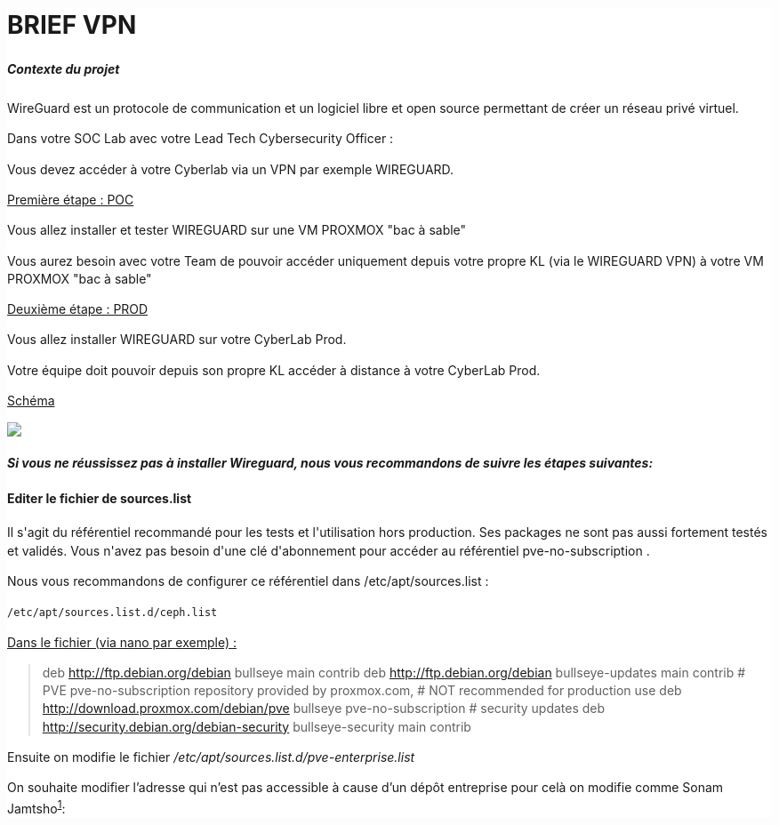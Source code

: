 # BRIEF VPN

##### Contexte du projet

WireGuard est un protocole de communication et un logiciel libre et open source permettant de créer un réseau privé virtuel. 

Dans votre SOC Lab avec votre Lead Tech Cybersecurity Officer :

Vous devez accéder à votre Cyberlab via un VPN par exemple WIREGUARD.

<span style="text-decoration:underline;">Première étape : POC</span>

Vous allez installer et tester WIREGUARD sur une VM PROXMOX "bac à sable"

Vous aurez besoin avec votre Team de pouvoir accéder uniquement depuis votre propre KL (via le WIREGUARD VPN) à votre VM PROXMOX "bac à sable"

<span style="text-decoration:underline;">Deuxième étape : PROD</span>

Vous allez installer WIREGUARD sur votre CyberLab Prod.

Votre équipe doit pouvoir depuis son propre KL accéder à distance à votre CyberLab Prod.

<span style="text-decoration:underline;">Schéma</span>

**![](https://lh3.googleusercontent.com/_6qsJwLhNpLvw4CqIUnvl35t-3A9UpKXTlJvA6fbBJrRKetl5mk-AR7BXCiSfiXn_NLL8pgp80kTjRcoToNT5DV3vfnbLdh0FKRZWFTWrPFwUvXH-BQkoWNKjm5gwGjrCVhwytux=s0)**


**_Si vous ne réussissez pas à installer Wireguard, nous vous recommandons de suivre les étapes suivantes:_**

#### Editer le fichier de sources.list 

Il s'agit du référentiel recommandé pour les tests et l'utilisation hors production. Ses packages ne sont pas aussi fortement testés et validés. Vous n'avez pas besoin d'une clé d'abonnement pour accéder au référentiel pve-no-subscription .

Nous vous recommandons de configurer ce référentiel dans /etc/apt/sources.list :

 `/etc/apt/sources.list.d/ceph.list`

<span style="text-decoration:underline;">Dans le fichier (via nano par exemple) :</span>


> deb http://ftp.debian.org/debian bullseye main contrib
>deb http://ftp.debian.org/debian bullseye-updates main contrib
> \# PVE pve-no-subscription repository provided by proxmox.com,
>\# NOT recommended for production use
>deb http://download.proxmox.com/debian/pve bullseye pve-no-subscription
>\# security updates
> deb http://security.debian.org/debian-security bullseye-security main contrib
	
Ensuite on modifie le fichier _/etc/apt/sources.list.d/pve-enterprise.list_

On souhaite modifier l’adresse qui n’est pas accessible à cause d’un dépôt entreprise pour celà on modifie comme Sonam Jamtsho<sup><a href="https://sjamso.blogspot.com/2021/01/solvedproxmox-update-e-e-failed-to.html">1</a></sup>:
